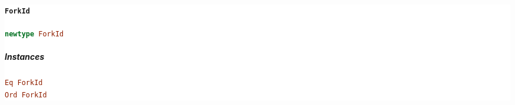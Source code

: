 #### `ForkId`

``` purescript
newtype ForkId
```

##### Instances
``` purescript
Eq ForkId
Ord ForkId
```

